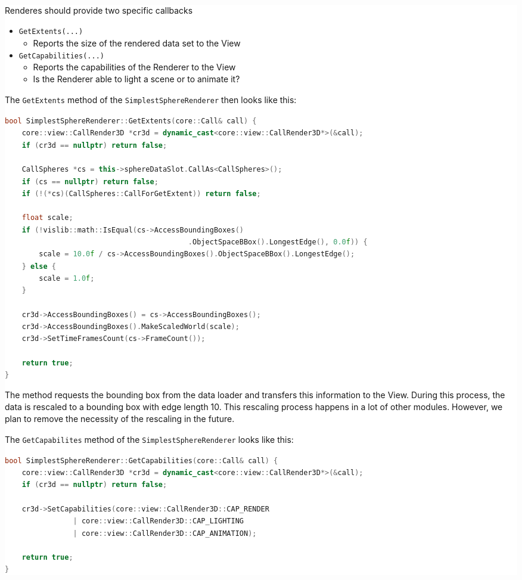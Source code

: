 Renderes should provide two specific callbacks

* ``GetExtents(...)``
  * Reports the size of the rendered data set to the View
* ``GetCapabilities(...)`` 
  * Reports the capabilities of the Renderer to the View
  * Is the Renderer able to light a scene or to animate it?

The ``GetExtents`` method of the ``SimplestSphereRenderer`` then looks like this:

```cpp
bool SimplestSphereRenderer::GetExtents(core::Call& call) {
	core::view::CallRender3D *cr3d = dynamic_cast<core::view::CallRender3D*>(&call);
	if (cr3d == nullptr) return false;

	CallSpheres *cs = this->sphereDataSlot.CallAs<CallSpheres>();
	if (cs == nullptr) return false;
	if (!(*cs)(CallSpheres::CallForGetExtent)) return false;

	float scale;
	if (!vislib::math::IsEqual(cs->AccessBoundingBoxes()
                                           .ObjectSpaceBBox().LongestEdge(), 0.0f)) {
		scale = 10.0f / cs->AccessBoundingBoxes().ObjectSpaceBBox().LongestEdge();
	} else {
		scale = 1.0f;
	}

	cr3d->AccessBoundingBoxes() = cs->AccessBoundingBoxes();
	cr3d->AccessBoundingBoxes().MakeScaledWorld(scale);
	cr3d->SetTimeFramesCount(cs->FrameCount());

	return true;
}
```

The method requests the bounding box from the data loader and transfers this information to the View. During this process, the data is rescaled to a bounding box with edge length 10. This rescaling process happens in a lot of other modules. However, we plan to remove the necessity of the rescaling in the future.

The ``GetCapabilites`` method of the ``SimplestSphereRenderer`` looks like this:

```cpp
bool SimplestSphereRenderer::GetCapabilities(core::Call& call) {
	core::view::CallRender3D *cr3d = dynamic_cast<core::view::CallRender3D*>(&call);
	if (cr3d == nullptr) return false;

	cr3d->SetCapabilities(core::view::CallRender3D::CAP_RENDER
				| core::view::CallRender3D::CAP_LIGHTING
				| core::view::CallRender3D::CAP_ANIMATION);

	return true;
}
```
